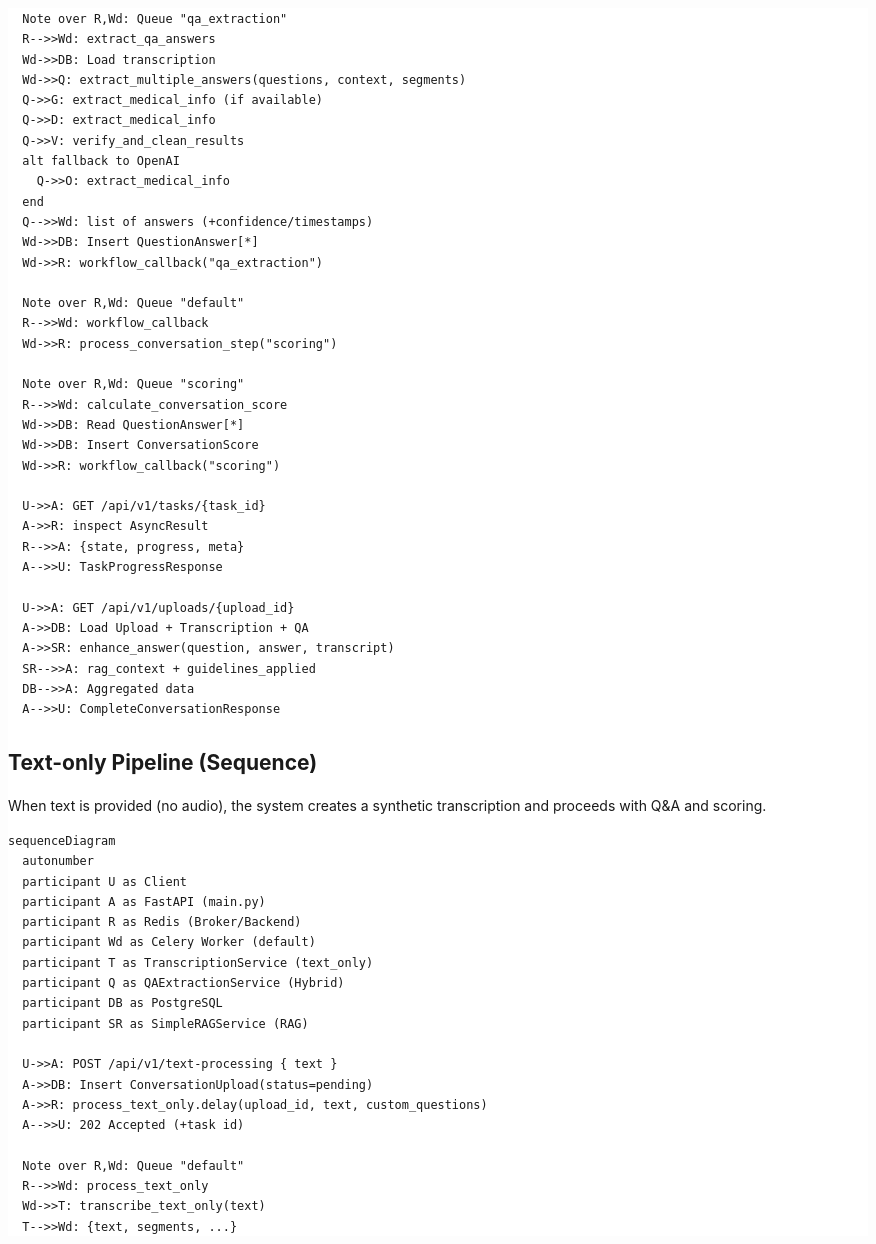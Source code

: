 ```mermaid
  Note over R,Wd: Queue "qa_extraction"
  R-->>Wd: extract_qa_answers
  Wd->>DB: Load transcription
  Wd->>Q: extract_multiple_answers(questions, context, segments)
  Q->>G: extract_medical_info (if available)
  Q->>D: extract_medical_info
  Q->>V: verify_and_clean_results
  alt fallback to OpenAI
    Q->>O: extract_medical_info
  end
  Q-->>Wd: list of answers (+confidence/timestamps)
  Wd->>DB: Insert QuestionAnswer[*]
  Wd->>R: workflow_callback("qa_extraction")

  Note over R,Wd: Queue "default"
  R-->>Wd: workflow_callback
  Wd->>R: process_conversation_step("scoring")

  Note over R,Wd: Queue "scoring"
  R-->>Wd: calculate_conversation_score
  Wd->>DB: Read QuestionAnswer[*]
  Wd->>DB: Insert ConversationScore
  Wd->>R: workflow_callback("scoring")

  U->>A: GET /api/v1/tasks/{task_id}
  A->>R: inspect AsyncResult
  R-->>A: {state, progress, meta}
  A-->>U: TaskProgressResponse

  U->>A: GET /api/v1/uploads/{upload_id}
  A->>DB: Load Upload + Transcription + QA
  A->>SR: enhance_answer(question, answer, transcript)
  SR-->>A: rag_context + guidelines_applied
  DB-->>A: Aggregated data
  A-->>U: CompleteConversationResponse
```

## Text-only Pipeline (Sequence)

When text is provided (no audio), the system creates a synthetic transcription and proceeds with Q&A and scoring.

```mermaid
sequenceDiagram
  autonumber
  participant U as Client
  participant A as FastAPI (main.py)
  participant R as Redis (Broker/Backend)
  participant Wd as Celery Worker (default)
  participant T as TranscriptionService (text_only)
  participant Q as QAExtractionService (Hybrid)
  participant DB as PostgreSQL
  participant SR as SimpleRAGService (RAG)

  U->>A: POST /api/v1/text-processing { text }
  A->>DB: Insert ConversationUpload(status=pending)
  A->>R: process_text_only.delay(upload_id, text, custom_questions)
  A-->>U: 202 Accepted (+task id)

  Note over R,Wd: Queue "default"
  R-->>Wd: process_text_only
  Wd->>T: transcribe_text_only(text)
  T-->>Wd: {text, segments, ...}
```